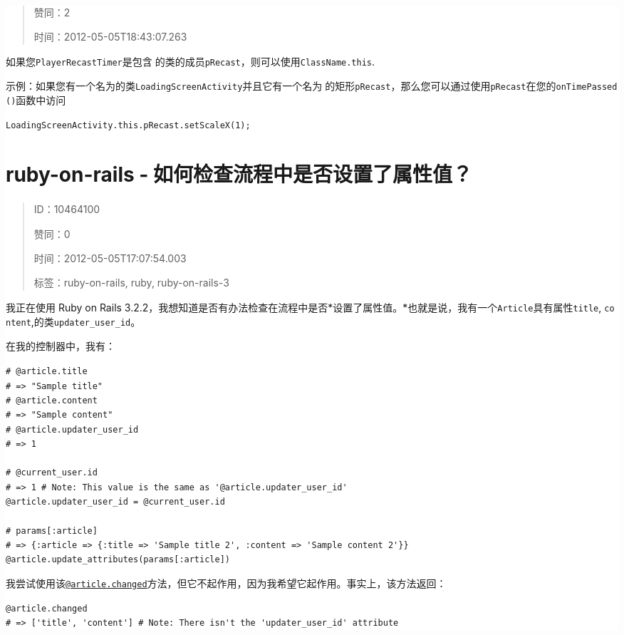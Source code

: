 > 赞同：2
> 
> 时间：2012-05-05T18:43:07.263

如果您`PlayerRecastTimer`是包含 的类的成员`pRecast`，则可以使用`ClassName.this`.

示例：如果您有一个名为的类`LoadingScreenActivity`并且它有一个名为 的矩形`pRecast`，那么您可以通过使用`pRecast`在您的`onTimePassed()`函数中访问

```
LoadingScreenActivity.this.pRecast.setScaleX(1); 
```

# ruby-on-rails - 如何检查流程中是否设置了属性值？

> ID：10464100
> 
> 赞同：0
> 
> 时间：2012-05-05T17:07:54.003
> 
> 标签：ruby-on-rails, ruby, ruby-on-rails-3

我正在使用 Ruby on Rails 3.2.2，我想知道是否有办法检查在流程中是否*设置了属性值。*也就是说，我有一个`Article`具有属性`title`, `content`,的类`updater_user_id`。

在我的控制器中，我有：

```
# @article.title
# => "Sample title"
# @article.content
# => "Sample content"
# @article.updater_user_id
# => 1

# @current_user.id
# => 1 # Note: This value is the same as '@article.updater_user_id'
@article.updater_user_id = @current_user.id

# params[:article]
# => {:article => {:title => 'Sample title 2', :content => 'Sample content 2'}}
@article.update_attributes(params[:article]) 
```

我尝试使用该[`@article.changed`](http://apidock.com/rails/ActiveModel/Dirty/changed)方法，但它不起作用，因为我希望它起作用。事实上，该方法返回：

```
@article.changed
# => ['title', 'content'] # Note: There isn't the 'updater_user_id' attribute 
```

